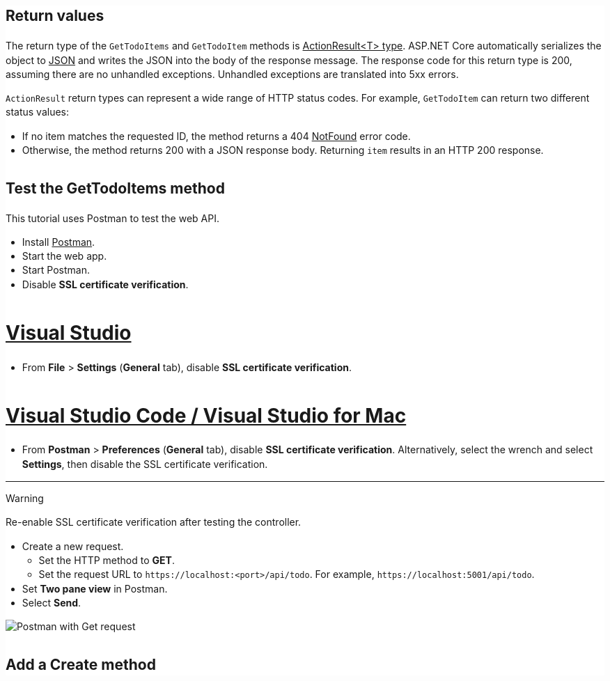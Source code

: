 ## Return values

The return type of the `GetTodoItems` and `GetTodoItem` methods is [ActionResult\<T> type](xref:web-api/action-return-types#actionresultt-type). ASP.NET Core automatically serializes the object to [JSON](https://www.json.org/) and writes the JSON into the body of the response message. The response code for this return type is 200, assuming there are no unhandled exceptions. Unhandled exceptions are translated into 5xx errors.

`ActionResult` return types can represent a wide range of HTTP status codes. For example, `GetTodoItem` can return two different status values:

* If no item matches the requested ID, the method returns a 404 [NotFound](/dotnet/api/microsoft.aspnetcore.mvc.controllerbase.notfound) error code.
* Otherwise, the method returns 200 with a JSON response body. Returning `item` results in an HTTP 200 response.

## Test the GetTodoItems method

This tutorial uses Postman to test the web API.

* Install [Postman](https://www.getpostman.com/downloads/).
* Start the web app.
* Start Postman.
* Disable **SSL certificate verification**.

# [Visual Studio](#tab/visual-studio)

* From **File** > **Settings** (**General** tab), disable **SSL certificate verification**.

# [Visual Studio Code / Visual Studio for Mac](#tab/visual-studio-code+visual-studio-mac)

* From **Postman** > **Preferences** (**General** tab), disable **SSL certificate verification**. Alternatively, select the wrench and select **Settings**, then disable the SSL certificate verification.

---
  
> [!WARNING]
> Re-enable SSL certificate verification after testing the controller.

* Create a new request.
  * Set the HTTP method to **GET**.
  * Set the request URL to `https://localhost:<port>/api/todo`. For example, `https://localhost:5001/api/todo`.
* Set **Two pane view** in Postman.
* Select **Send**.

![Postman with Get request](first-web-api/_static/2pv.png)

## Add a Create method
